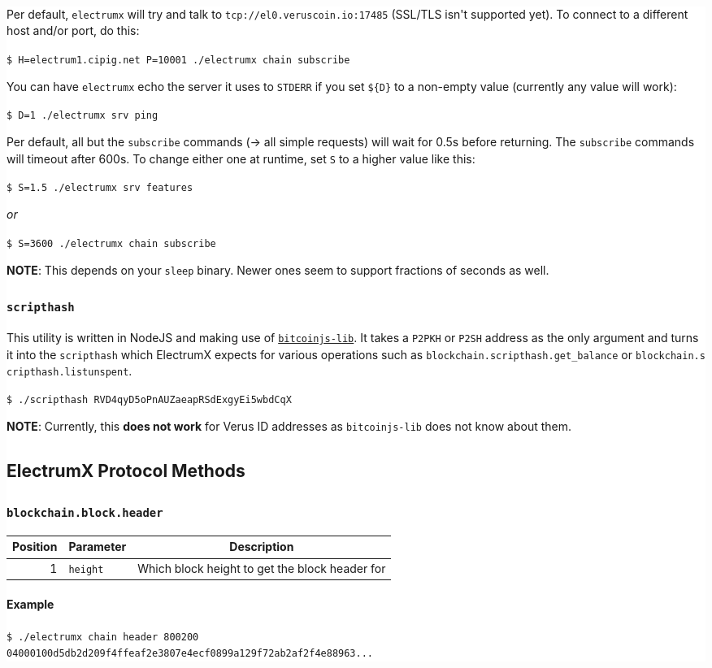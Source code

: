 Per default, `electrumx` will try and talk to `tcp://el0.veruscoin.io:17485` (SSL/TLS isn't supported yet). To connect to a different host and/or port, do this: 

```bash
$ H=electrum1.cipig.net P=10001 ./electrumx chain subscribe
```

You can have `electrumx` echo the server it uses to `STDERR` if you set `${D}` to a non-empty value (currently any value will work): 

```bash
$ D=1 ./electrumx srv ping
```

Per default, all but the `subscribe` commands (-> all simple requests) will wait for 0.5s before returning. The `subscribe` commands will timeout after 600s. To change either one at runtime, set `S` to a higher value like this: 

```bash
$ S=1.5 ./electrumx srv features
```

*or*

```bash
$ S=3600 ./electrumx chain subscribe
```

**NOTE**: This depends on your `sleep` binary. Newer ones seem to support fractions of seconds as well.

### `scripthash`

This utility is written in NodeJS and making use of [`bitcoinjs-lib`](https://github.com/bitcoinjs/bitcoinjs-lib/). It takes a `P2PKH` or `P2SH` address as the only argument and turns it into the `scripthash` which ElectrumX expects for various operations such as `blockchain.scripthash.get_balance` or `blockchain.scripthash.listunspent`.

```bash
$ ./scripthash RVD4qyD5oPnAUZaeapRSdExgyEi5wbdCqX
```

**NOTE**: Currently, this **does not work** for Verus ID addresses as `bitcoinjs-lib` does not know about them.

## ElectrumX Protocol Methods

### `blockchain.block.header`

| Position | Parameter | Description                                    |
|---------:|-----------|------------------------------------------------|
| 1        | `height`  | Which block height to get the block header for |

#### Example
```bash
$ ./electrumx chain header 800200
04000100d5db2d209f4ffeaf2e3807e4ecf0899a129f72ab2af2f4e88963...
```
